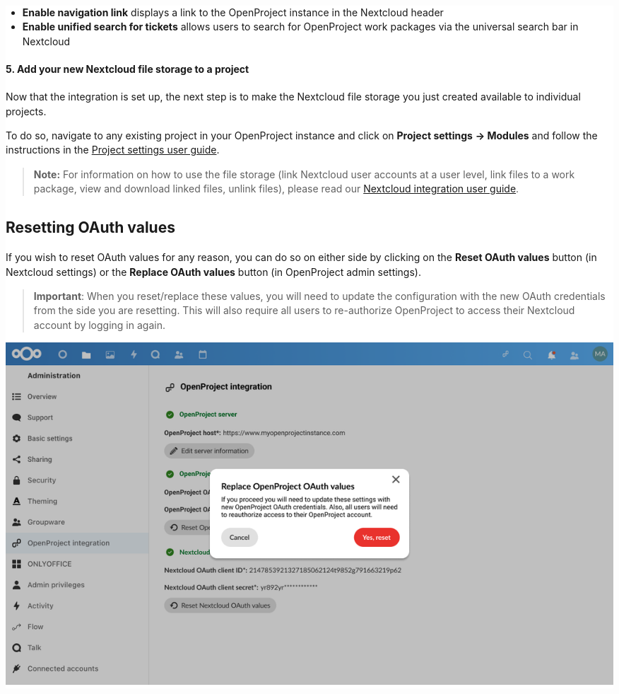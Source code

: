 - **Enable navigation link** displays a link to the OpenProject instance in the Nextcloud header 
- **Enable unified search for tickets** allows users to search for OpenProject work packages via the universal search bar in Nextcloud 


#### 5. Add your new Nextcloud file storage to a project

Now that the integration is set up, the next step is to make the Nextcloud file storage you just created available to individual projects.

To do so, navigate to any existing project in your OpenProject instance and click on **Project settings** **→ Modules** and follow the instructions in the [Project settings user guide](../../../user-guide/projects/project-settings/file-storages).

> **Note:** For information on how to use the file storage (link Nextcloud user accounts at a user level, link files to a work package, view and download linked files, unlink files), please read our [Nextcloud integration user guide](../../../user-guide/nextcloud-integration/).

## Resetting OAuth values

If you wish to reset OAuth values for any reason, you can do so on either side by clicking on the **Reset OAuth values** button (in Nextcloud settings) or the **Replace OAuth values** button (in OpenProject admin settings).

> **Important**: When you reset/replace these values, you will need to update the configuration with the new OAuth credentials from the side you are resetting. This will also require all users to re-authorize OpenProject to access their Nextcloud account by logging in again.

![A dialogue asking the user to confirm they want to replace OpenProject OAuth values](3_2_06-NC_OP_OAuth_Replace.png)
